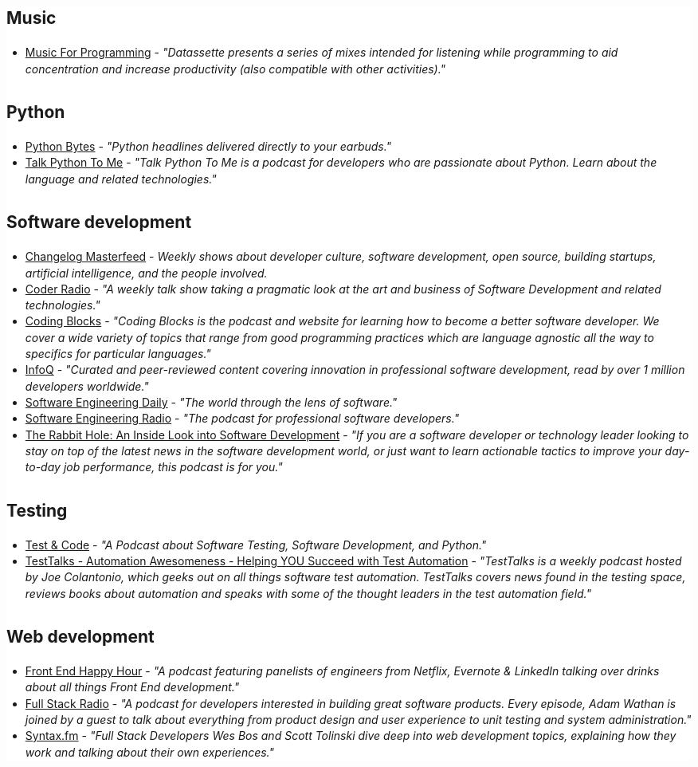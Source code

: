 ## Music

- [Music For Programming](http://musicforprogramming.net/) - _"Datassette presents a series of mixes intended for listening while programming to aid concentration and increase productivity (also compatible with other activities)."_

## Python

- [Python Bytes](https://pythonbytes.fm/) - _"Python headlines delivered directly to your earbuds."_
- [Talk Python To Me](https://talkpython.fm/) - _"Talk Python To Me is a podcast for developers who are passionate about Python. Learn about the language and related technologies."_

## Software development

- [Changelog Masterfeed](https://changelog.com/master) - _Weekly shows about developer culture, software development, open source, building startups, artificial intelligence, and the people involved._
- [Coder Radio](https://player.fm/series/coder-radio-2440919) - _"A weekly talk show taking a pragmatic look at the art and business of Software Development and related technologies."_
- [Coding Blocks](https://www.codingblocks.net/) - _"Coding Blocks is the podcast and website for learning how to become a better software developer. We cover a wide variety of topics that range from good programming practices which are language agnostic all the way to specifics for particular languages."_
- [InfoQ](https://www.infoq.com/the-infoq-podcast) - _"Curated and peer-reviewed content covering innovation in professional software development, read by over 1 million developers worldwide."_
- [Software Engineering Daily](https://softwareengineeringdaily.com) - _"The world through the lens of software."_
- [Software Engineering Radio](https://www.se-radio.net/) - _"The podcast for professional software developers."_
- [The Rabbit Hole: An Inside Look into Software Development](https://player.fm/series/the-rabbit-hole-an-inside-look-into-software-development) - _"If you are a software developer or technology leader looking to stay on top of the latest news in the software development world, or just want to learn actionable tactics to improve your day-to-day job performance, this podcast is for you."_

## Testing

- [Test & Code](https://testandcode.com/) - _"A Podcast about Software Testing, Software Development, and Python."_
- [TestTalks - Automation Awesomeness - Helping YOU Succeed with Test Automation](https://player.fm/series/testtalks-automation-awesomeness-helping-you-succeed-with-test-automation-2391007) - _"TestTalks is a weekly podcast hosted by Joe Colantonio, which geeks out on all things software test automation. TestTalks covers news found in the testing space, reviews books about automation and speaks with some of the thought leaders in the test automation field."_

## Web development

- [Front End Happy Hour](https://player.fm/series/front-end-happy-hour-131187) - _"A podcast featuring panelists of engineers from Netflix, Evernote & LinkedIn talking over drinks about all things Front End development."_
- [Full Stack Radio](https://player.fm/series/series-1401837) - _"A podcast for developers interested in building great software products. Every episode, Adam Wathan is joined by a guest to talk about everything from product design and user experience to unit testing and system administration."_
- [Syntax.fm](https://syntax.fm/) - _"Full Stack Developers Wes Bos and Scott Tolinski dive deep into web development topics, explaining how they work and talking about their own experiences."_

